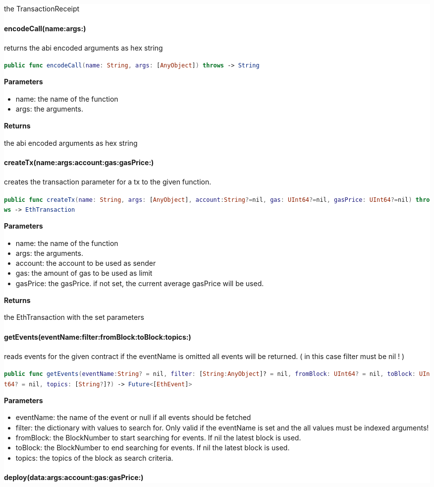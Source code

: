 the TransactionReceipt

#### encodeCall(name:args:)

returns the abi encoded arguments as hex string

``` swift
public func encodeCall(name: String, args: [AnyObject]) throws -> String
```

**Parameters**

  - name: the name of the function
  - args: the arguments.

**Returns**

the abi encoded arguments as hex string

#### createTx(name:args:account:gas:gasPrice:)

creates the transaction parameter for a tx to the given function.

``` swift
public func createTx(name: String, args: [AnyObject], account:String?=nil, gas: UInt64?=nil, gasPrice: UInt64?=nil) throws -> EthTransaction 
```

**Parameters**

  - name: the name of the function
  - args: the arguments.
  - account: the account to be used as sender
  - gas: the amount of gas to be used as limit
  - gasPrice: the gasPrice. if not set, the current average gasPrice will be used.

**Returns**

the EthTransaction with the set parameters

#### getEvents(eventName:filter:fromBlock:toBlock:topics:)

reads events for the given contract
if the eventName is omitted all events will be returned. ( in this case  filter must be nil \! )

``` swift
public func getEvents(eventName:String? = nil, filter: [String:AnyObject]? = nil, fromBlock: UInt64? = nil, toBlock: UInt64? = nil, topics: [String?]?) -> Future<[EthEvent]> 
```

**Parameters**

  - eventName: the name of the event  or null if all events should be fetched
  - filter: the dictionary with values to search for. Only valid if the eventName is set and the all values must be indexed arguments\!
  - fromBlock: the BlockNumber to start searching for events. If nil the latest block is used.
  - toBlock: the BlockNumber to end searching for events. If nil the latest block is used.
  - topics: the topics of the block as search criteria.

#### deploy(data:args:account:gas:gasPrice:)
